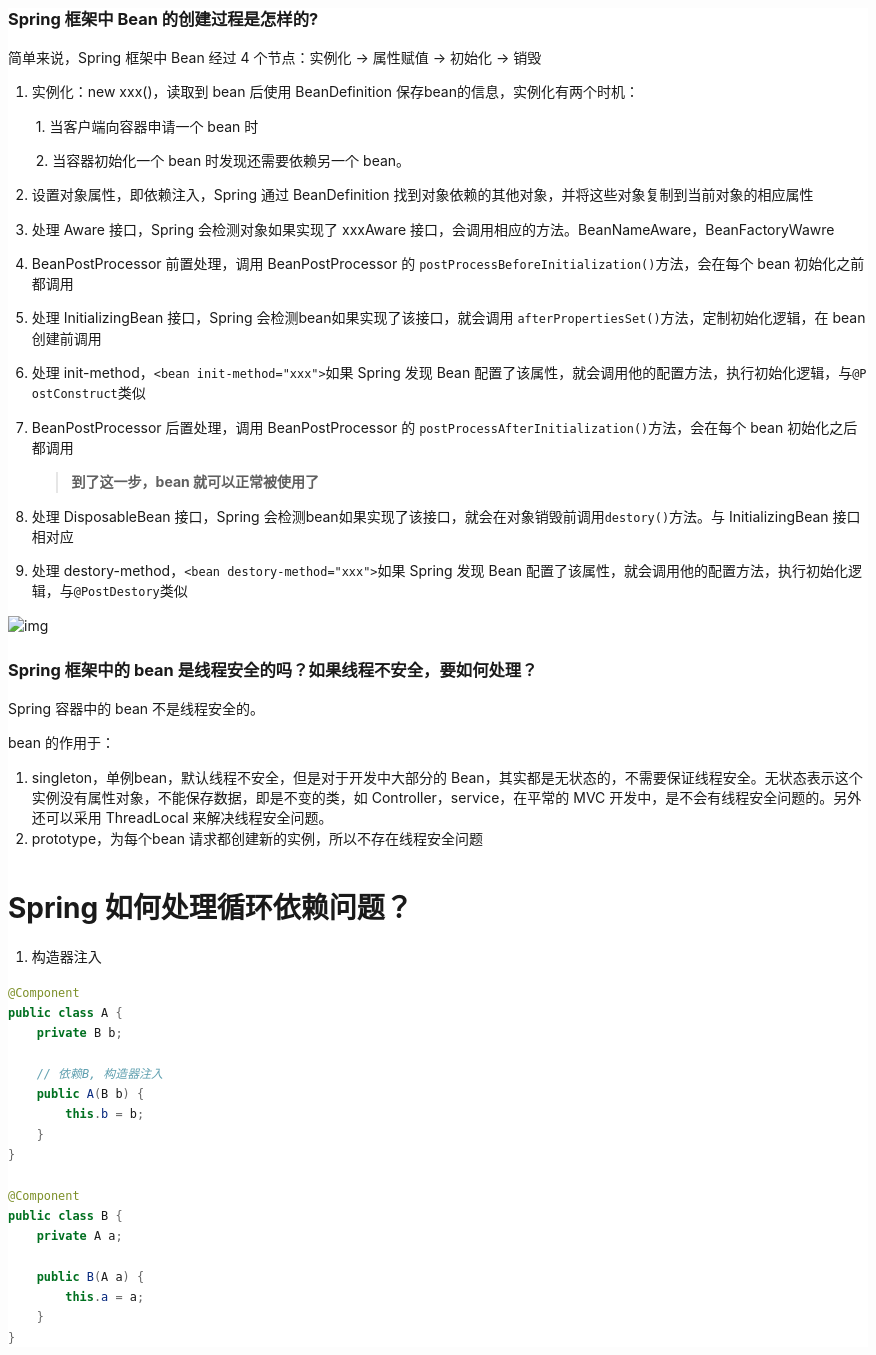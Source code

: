 ### Spring 框架中 Bean 的创建过程是怎样的?

简单来说，Spring 框架中 Bean 经过 4 个节点：实例化 -> 属性赋值 -> 初始化 -> 销毁

1. 实例化：new xxx()，读取到 bean 后使用 BeanDefinition 保存bean的信息，实例化有两个时机：

   ​	1. 当客户端向容器申请一个 bean 时 

   ​	2. 当容器初始化一个 bean 时发现还需要依赖另一个 bean。

2. 设置对象属性，即依赖注入，Spring 通过 BeanDefinition 找到对象依赖的其他对象，并将这些对象复制到当前对象的相应属性

3. 处理 Aware 接口，Spring 会检测对象如果实现了 xxxAware 接口，会调用相应的方法。BeanNameAware，BeanFactoryWawre

4. BeanPostProcessor 前置处理，调用 BeanPostProcessor 的 `postProcessBeforeInitialization()`方法，会在每个 bean 初始化之前都调用

5. 处理 InitializingBean 接口，Spring 会检测bean如果实现了该接口，就会调用 `afterPropertiesSet()`方法，定制初始化逻辑，在 bean 创建前调用

6. 处理 init-method，`<bean init-method="xxx">`如果 Spring 发现 Bean 配置了该属性，就会调用他的配置方法，执行初始化逻辑，与`@PostConstruct`类似

7. BeanPostProcessor 后置处理，调用 BeanPostProcessor 的 `postProcessAfterInitialization()`方法，会在每个 bean 初始化之后都调用

   > **到了这一步，bean 就可以正常被使用了**

8. 处理 DisposableBean 接口，Spring 会检测bean如果实现了该接口，就会在对象销毁前调用`destory()`方法。与  InitializingBean 接口相对应

9. 处理 destory-method，`<bean destory-method="xxx">`如果 Spring 发现 Bean 配置了该属性，就会调用他的配置方法，执行初始化逻辑，与`@PostDestory`类似

![img](https://img2018.cnblogs.com/blog/1027015/201907/1027015-20190722165455745-357028185.png)



### Spring 框架中的 bean 是线程安全的吗？如果线程不安全，要如何处理？

Spring 容器中的 bean 不是线程安全的。

bean 的作用于：

1. singleton，单例bean，默认线程不安全，但是对于开发中大部分的 Bean，其实都是无状态的，不需要保证线程安全。无状态表示这个实例没有属性对象，不能保存数据，即是不变的类，如 Controller，service，在平常的 MVC 开发中，是不会有线程安全问题的。另外还可以采用 ThreadLocal 来解决线程安全问题。
2. prototype，为每个bean 请求都创建新的实例，所以不存在线程安全问题

# Spring 如何处理循环依赖问题？

1. 构造器注入

```java
@Component
public class A {
    private B b;

    // 依赖B, 构造器注入
    public A(B b) {
        this.b = b;
    }
}

@Component
public class B {
    private A a;

    public B(A a) {
        this.a = a;
    }
}

```